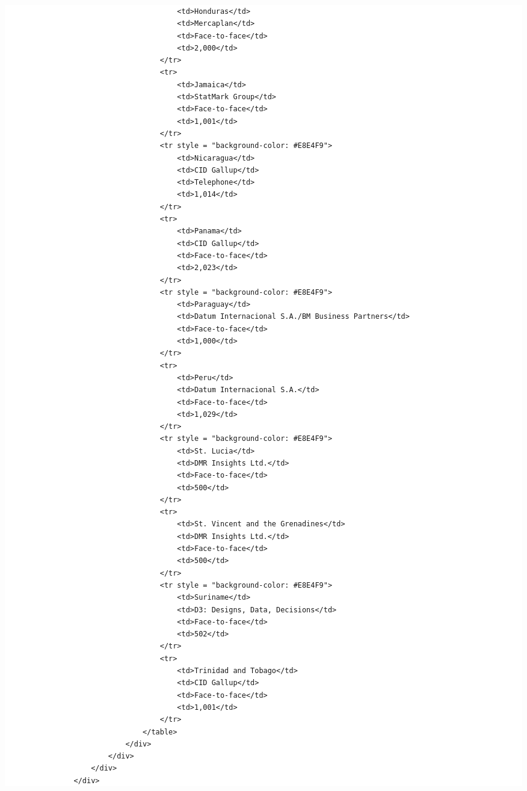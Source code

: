                                             <td>Honduras</td>
                                            <td>Mercaplan</td>
                                            <td>Face-to-face</td>
                                            <td>2,000</td>
                                        </tr>
                                        <tr>
                                            <td>Jamaica</td>
                                            <td>StatMark Group</td>
                                            <td>Face-to-face</td>
                                            <td>1,001</td>
                                        </tr>
                                        <tr style = "background-color: #E8E4F9">
                                            <td>Nicaragua</td>
                                            <td>CID Gallup</td>
                                            <td>Telephone</td>
                                            <td>1,014</td>
                                        </tr>
                                        <tr>
                                            <td>Panama</td>
                                            <td>CID Gallup</td>
                                            <td>Face-to-face</td>
                                            <td>2,023</td>
                                        </tr>
                                        <tr style = "background-color: #E8E4F9">
                                            <td>Paraguay</td>
                                            <td>Datum Internacional S.A./BM Business Partners</td>
                                            <td>Face-to-face</td>
                                            <td>1,000</td>
                                        </tr>
                                        <tr>
                                            <td>Peru</td>
                                            <td>Datum Internacional S.A.</td>
                                            <td>Face-to-face</td>
                                            <td>1,029</td>
                                        </tr>
                                        <tr style = "background-color: #E8E4F9">
                                            <td>St. Lucia</td>
                                            <td>DMR Insights Ltd.</td>
                                            <td>Face-to-face</td>
                                            <td>500</td>
                                        </tr>
                                        <tr>
                                            <td>St. Vincent and the Grenadines</td>
                                            <td>DMR Insights Ltd.</td>
                                            <td>Face-to-face</td>
                                            <td>500</td>
                                        </tr>
                                        <tr style = "background-color: #E8E4F9">
                                            <td>Suriname</td>
                                            <td>D3: Designs, Data, Decisions</td>
                                            <td>Face-to-face</td>
                                            <td>502</td>
                                        </tr>
                                        <tr>
                                            <td>Trinidad and Tobago</td>
                                            <td>CID Gallup</td>
                                            <td>Face-to-face</td>
                                            <td>1,001</td>
                                        </tr>
                                    </table>
                                </div>
                            </div>
                        </div>
                    </div>